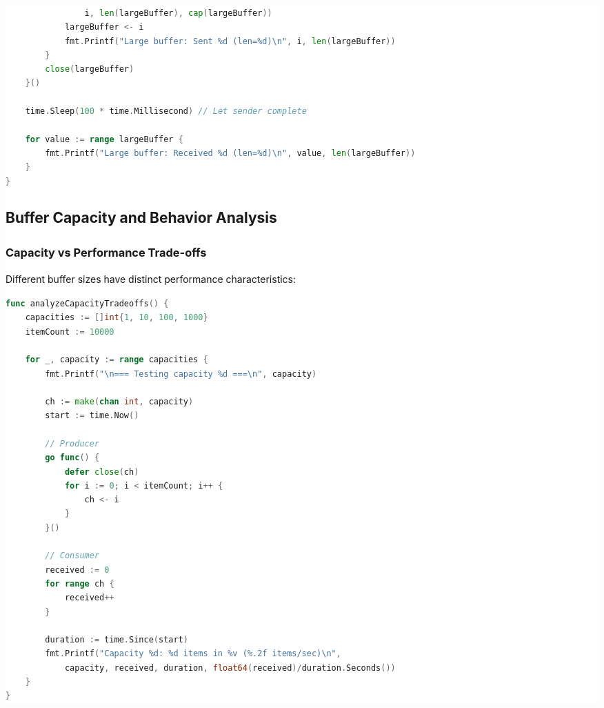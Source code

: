 ```go
                i, len(largeBuffer), cap(largeBuffer))
            largeBuffer <- i
            fmt.Printf("Large buffer: Sent %d (len=%d)\n", i, len(largeBuffer))
        }
        close(largeBuffer)
    }()
    
    time.Sleep(100 * time.Millisecond) // Let sender complete
    
    for value := range largeBuffer {
        fmt.Printf("Large buffer: Received %d (len=%d)\n", value, len(largeBuffer))
    }
}
```

## Buffer Capacity and Behavior Analysis

### Capacity vs Performance Trade-offs

Different buffer sizes have distinct performance characteristics:

```go
func analyzeCapacityTradeoffs() {
    capacities := []int{1, 10, 100, 1000}
    itemCount := 10000
    
    for _, capacity := range capacities {
        fmt.Printf("\n=== Testing capacity %d ===\n", capacity)
        
        ch := make(chan int, capacity)
        start := time.Now()
        
        // Producer
        go func() {
            defer close(ch)
            for i := 0; i < itemCount; i++ {
                ch <- i
            }
        }()
        
        // Consumer
        received := 0
        for range ch {
            received++
        }
        
        duration := time.Since(start)
        fmt.Printf("Capacity %d: %d items in %v (%.2f items/sec)\n",
            capacity, received, duration, float64(received)/duration.Seconds())
    }
}
```
